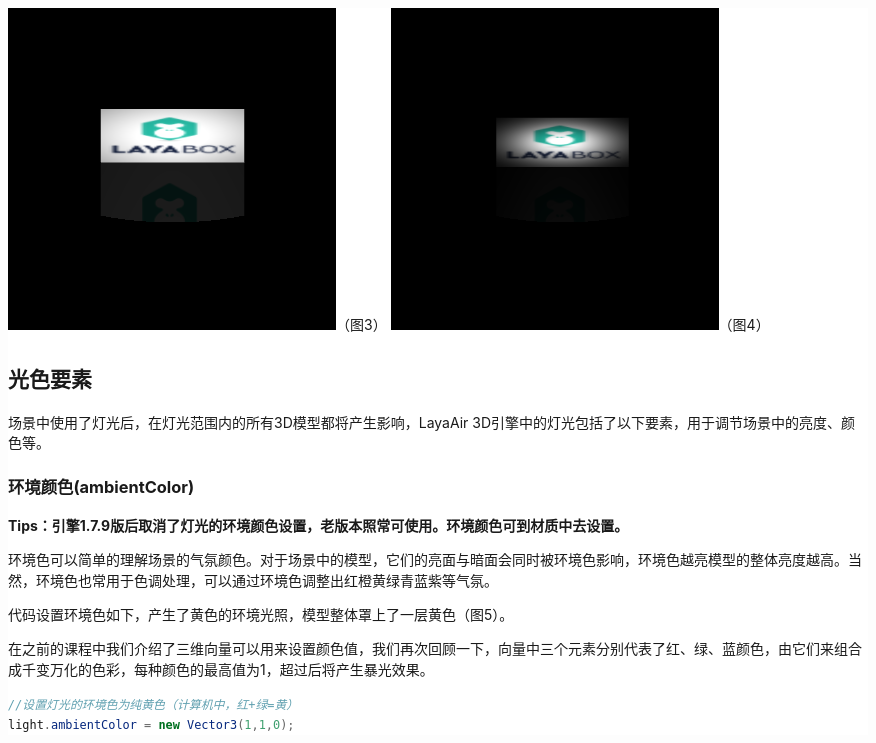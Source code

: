 ![图片3](img/3.png)（图3）  ![图片4](img/4.png)（图4）



## 光色要素

场景中使用了灯光后，在灯光范围内的所有3D模型都将产生影响，LayaAir 3D引擎中的灯光包括了以下要素，用于调节场景中的亮度、颜色等。

### 环境颜色(ambientColor)

**Tips：引擎1.7.9版后取消了灯光的环境颜色设置，老版本照常可使用。环境颜色可到材质中去设置。**

环境色可以简单的理解场景的气氛颜色。对于场景中的模型，它们的亮面与暗面会同时被环境色影响，环境色越亮模型的整体亮度越高。当然，环境色也常用于色调处理，可以通过环境色调整出红橙黄绿青蓝紫等气氛。

代码设置环境色如下，产生了黄色的环境光照，模型整体罩上了一层黄色（图5）。

在之前的课程中我们介绍了三维向量可以用来设置颜色值，我们再次回顾一下，向量中三个元素分别代表了红、绿、蓝颜色，由它们来组合成千变万化的色彩，每种颜色的最高值为1，超过后将产生暴光效果。

```java
//设置灯光的环境色为纯黄色（计算机中，红+绿=黄）
light.ambientColor = new Vector3(1,1,0);
```

